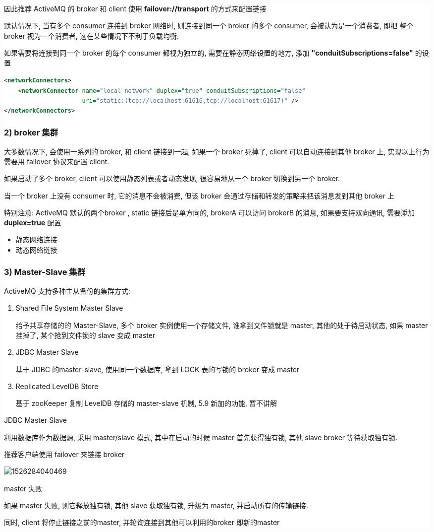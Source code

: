 因此推荐 ActiveMQ 的 broker 和 client 使用 **failover://transport** 的方式来配置链接



默认情况下, 当有多个 consumer 连接到 broker 网络时, 则连接到同一个 broker 的多个 consumer, 会被认为是一个消费者, 即把 整个 broker 视为一个消费者, 这在某些情况下不利于负载均衡.

如果需要将连接到同一个 broker 的每个 consumer 都视为独立的,  需要在静态网络设置的地方, 添加 **"conduitSubscriptions=false"** 的设置

```xml
<networkConnectors>
    <networkConnector name="local_network" duplex="true" conduitSubscriptions="false"
                      uri="static:(tcp://localhost:61616,tcp://localhost:61617)" />
</networkConnectors>
```

### 2) broker 集群

大多数情况下, 会使用一系列的 broker, 和 client 链接到一起, 如果一个 broker 死掉了, client 可以自动连接到其他 broker 上, 实现以上行为需要用 failover 协议来配置 client.

如果启动了多个 broker, client 可以使用静态列表或者动态发现, 很容易地从一个 broker 切换到另一个 broker.

当一个 broker 上没有 consumer 时, 它的消息不会被消费, 但该 broker 会通过存储和转发的策略来把该消息发到其他 broker 上

特别注意: ActiveMQ 默认的两个broker , static 链接后是单方向的, brokerA 可以访问 brokerB 的消息, 如果要支持双向通讯, 需要添加 **duplex=true** 配置

- 静态网络连接
- 动态网络链接

### 3) Master-Slave 集群

ActiveMQ 支持多种主从备份的集群方式:

1. Shared File System Master Slave

   给予共享存储的的 Master-Slave, 多个 broker 实例使用一个存储文件, 谁拿到文件锁就是 master, 其他的处于待启动状态, 如果 master 挂掉了, 某个抢到文件锁的 slave 变成 master

2. JDBC Master Slave

   基于 JDBC 的master-slave, 使用同一个数据库, 拿到 LOCK 表的写锁的 broker 变成 master

3. Replicated LevelDB Store

   基于 zooKeeper 复制 LevelDB 存储的 master-slave 机制, 5.9 新加的功能, 暂不讲解

JDBC Master Slave

利用数据库作为数据源, 采用 master/slave 模式, 其中在启动的时候 master 首先获得独有锁, 其他 slave broker 等待获取独有锁.

推荐客户端使用 failover 来链接 broker

![1526284040469](ActiveMQ%20高级配置.assetsts/1526284040469.png)

master 失败

如果 master 失败, 则它释放独有锁, 其他 slave 获取独有锁, 升级为 master, 并启动所有的传输链接.

同时, client 将停止链接之前的master, 并轮询连接到其他可以利用的broker 即新的master
